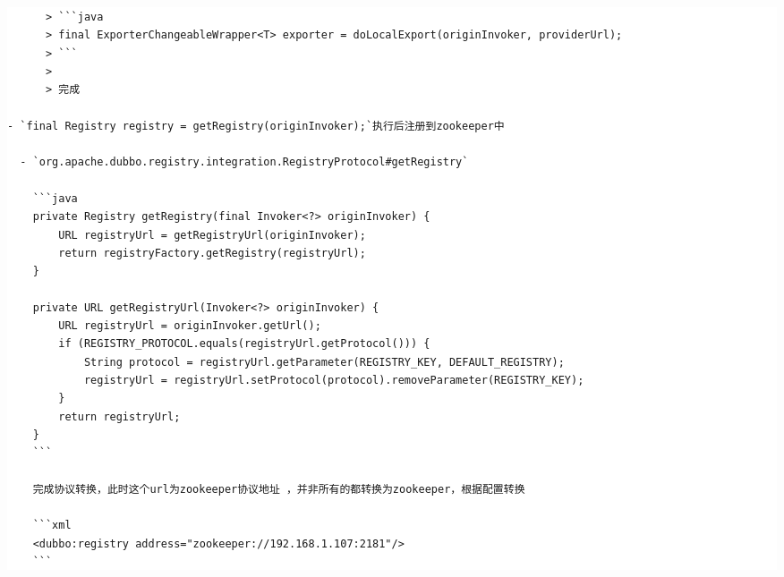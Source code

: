           > ```java
          > final ExporterChangeableWrapper<T> exporter = doLocalExport(originInvoker, providerUrl);
          > ```
          >
          > 完成
  
    - `final Registry registry = getRegistry(originInvoker);`执行后注册到zookeeper中
  
      - `org.apache.dubbo.registry.integration.RegistryProtocol#getRegistry`
  
        ```java
        private Registry getRegistry(final Invoker<?> originInvoker) {
            URL registryUrl = getRegistryUrl(originInvoker);
            return registryFactory.getRegistry(registryUrl);
        }
        
        private URL getRegistryUrl(Invoker<?> originInvoker) {
            URL registryUrl = originInvoker.getUrl();
            if (REGISTRY_PROTOCOL.equals(registryUrl.getProtocol())) {
                String protocol = registryUrl.getParameter(REGISTRY_KEY, DEFAULT_REGISTRY);
                registryUrl = registryUrl.setProtocol(protocol).removeParameter(REGISTRY_KEY);
            }
            return registryUrl;
        }
        ```
  
        完成协议转换，此时这个url为zookeeper协议地址 ，并非所有的都转换为zookeeper，根据配置转换
  
        ```xml
        <dubbo:registry address="zookeeper://192.168.1.107:2181"/>
        ```
  